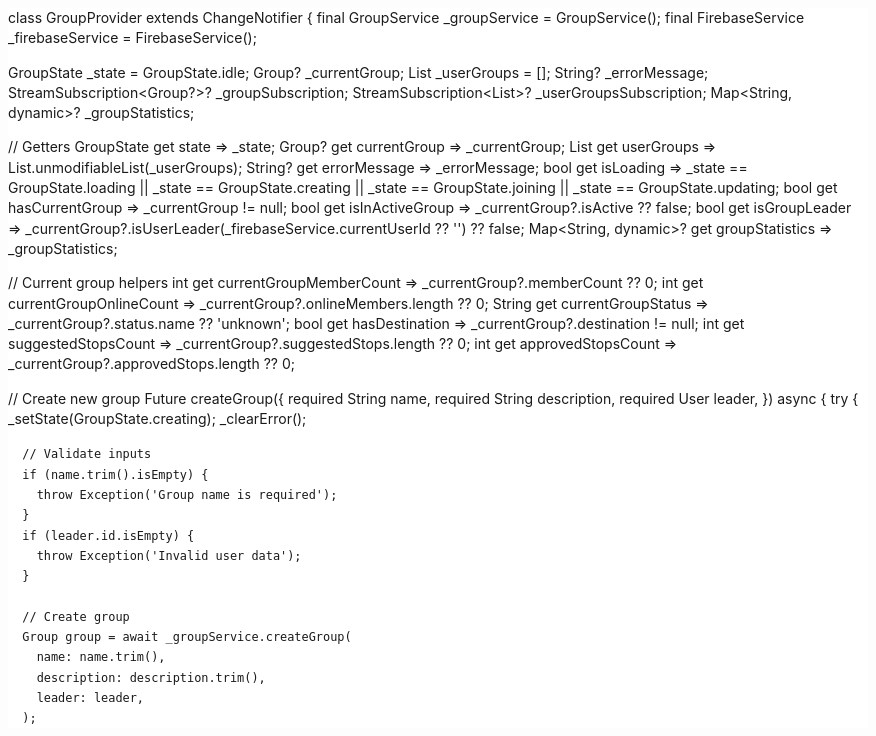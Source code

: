 class GroupProvider extends ChangeNotifier {
  final GroupService _groupService = GroupService();
  final FirebaseService _firebaseService = FirebaseService();
  
  GroupState _state = GroupState.idle;
  Group? _currentGroup;
  List<Group> _userGroups = [];
  String? _errorMessage;
  StreamSubscription<Group?>? _groupSubscription;
  StreamSubscription<List<Group>>? _userGroupsSubscription;
  Map<String, dynamic>? _groupStatistics;

  // Getters
  GroupState get state => _state;
  Group? get currentGroup => _currentGroup;
  List<Group> get userGroups => List.unmodifiableList(_userGroups);
  String? get errorMessage => _errorMessage;
  bool get isLoading => _state == GroupState.loading || 
                        _state == GroupState.creating || 
                        _state == GroupState.joining ||
                        _state == GroupState.updating;
  bool get hasCurrentGroup => _currentGroup != null;
  bool get isInActiveGroup => _currentGroup?.isActive ?? false;
  bool get isGroupLeader => _currentGroup?.isUserLeader(_firebaseService.currentUserId ?? '') ?? false;
  Map<String, dynamic>? get groupStatistics => _groupStatistics;

  // Current group helpers
  int get currentGroupMemberCount => _currentGroup?.memberCount ?? 0;
  int get currentGroupOnlineCount => _currentGroup?.onlineMembers.length ?? 0;
  String get currentGroupStatus => _currentGroup?.status.name ?? 'unknown';
  bool get hasDestination => _currentGroup?.destination != null;
  int get suggestedStopsCount => _currentGroup?.suggestedStops.length ?? 0;
  int get approvedStopsCount => _currentGroup?.approvedStops.length ?? 0;

  // Create new group
  Future<bool> createGroup({
    required String name,
    required String description,
    required User leader,
  }) async {
    try {
      _setState(GroupState.creating);
      _clearError();

      // Validate inputs
      if (name.trim().isEmpty) {
        throw Exception('Group name is required');
      }
      if (leader.id.isEmpty) {
        throw Exception('Invalid user data');
      }

      // Create group
      Group group = await _groupService.createGroup(
        name: name.trim(),
        description: description.trim(),
        leader: leader,
      );
